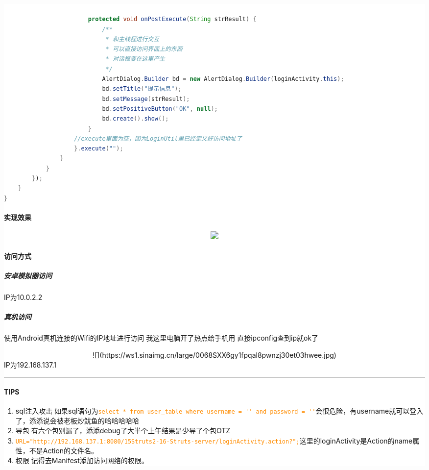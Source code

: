 ```java

                        protected void onPostExecute(String strResult) {
                            /**
                             * 和主线程进行交互
                             * 可以直接访问界面上的东西
                             * 对话框要在这里产生
                             */
                            AlertDialog.Builder bd = new AlertDialog.Builder(loginActivity.this);
                            bd.setTitle("提示信息");
                            bd.setMessage(strResult);
                            bd.setPositiveButton("OK", null);
                            bd.create().show();
                        }
                    //execute里面为空，因为LoginUtil里已经定义好访问地址了
                    }.execute("");
                }
            }
        });
    }
}
```

####  实现效果

<center><img src="http://p3as6e9rs.bkt.clouddn.com/QQ%E5%9B%BE%E7%89%8720180326160633.gif" width="" height="100"></center>

####  访问方式

##### 安卓模拟器访问

IP为10.0.2.2

##### 真机访问

使用Android真机连接的Wifi的IP地址进行访问
我这里电脑开了热点给手机用
直接ipconfig查到ip就ok了
<center>![](https://ws1.sinaimg.cn/large/0068SXX6gy1fpqal8pwnzj30et03hwee.jpg)</center>
IP为192.168.137.1

<hr>

####  TIPS
1. sql注入攻击
如果sql语句为<font color='#FF8C00'>`select * from user_table where username = '' and password = ''`</font>会很危险，有username就可以登入了，添添说会被老板炒鱿鱼的哈哈哈哈哈
2. 导包
有六个包别漏了，添添debug了大半个上午结果是少导了个包OTZ
3. <font color='#FF8C00'>`URL="http://192.168.137.1:8080/15Struts2-16-Struts-server/loginActivity.action?";`</font>这里的loginActivity是Action的name属性，不是Action的文件名。
4. 权限
记得去Manifest添加访问网络的权限。
